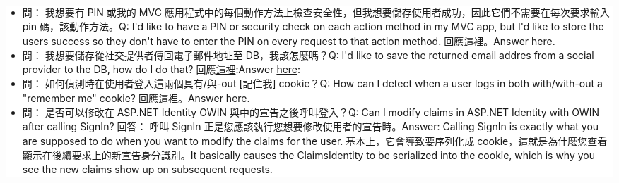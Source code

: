 - <span data-ttu-id="2ba50-248">問： 我想要有 PIN 或我的 MVC 應用程式中的每個動作方法上檢查安全性，但我想要儲存使用者成功，因此它們不需要在每次要求輸入 pin 碼，該動作方法。</span><span class="sxs-lookup"><span data-stu-id="2ba50-248">Q: I'd like to have a PIN or security check on each action method in my MVC app, but I'd like to store the users success so they don't have to enter the PIN on every request to that action method.</span></span> <span data-ttu-id="2ba50-249">回應[這裡](http://stackoverflow.com/questions/22479958/security-check-an-user-to-a-access-controller-action/22486075#22486075)。</span><span class="sxs-lookup"><span data-stu-id="2ba50-249">Answer [here](http://stackoverflow.com/questions/22479958/security-check-an-user-to-a-access-controller-action/22486075#22486075).</span></span>
- <span data-ttu-id="2ba50-250">問： 我想要儲存從社交提供者傳回電子郵件地址至 DB，我該怎麼嗎？</span><span class="sxs-lookup"><span data-stu-id="2ba50-250">Q: I'd like to save the returned email addres from a social provider to the DB, how do I do that?</span></span> <span data-ttu-id="2ba50-251">回應[這裡](http://stackoverflow.com/questions/22888397/save-claims-to-db-on-login/22970969#22970969):</span><span class="sxs-lookup"><span data-stu-id="2ba50-251">Answer [here](http://stackoverflow.com/questions/22888397/save-claims-to-db-on-login/22970969#22970969):</span></span>
- <span data-ttu-id="2ba50-252">問： 如何偵測時在使用者登入這兩個具有/與-out [記住我] cookie？</span><span class="sxs-lookup"><span data-stu-id="2ba50-252">Q: How can I detect when a user logs in both with/with-out a "remember me" cookie?</span></span> <span data-ttu-id="2ba50-253">回應[這裡](http://stackoverflow.com/questions/22956486/how-can-i-detect-when-a-user-logs-in-with-microsoft-aspnet-identity/22970698#22970698)。</span><span class="sxs-lookup"><span data-stu-id="2ba50-253">Answer [here](http://stackoverflow.com/questions/22956486/how-can-i-detect-when-a-user-logs-in-with-microsoft-aspnet-identity/22970698#22970698).</span></span>
- <span data-ttu-id="2ba50-254">問： 是否可以修改在 ASP.NET Identity OWIN 與中的宣告之後呼叫登入？</span><span class="sxs-lookup"><span data-stu-id="2ba50-254">Q: Can I modify claims in ASP.NET Identity with OWIN after calling SignIn?</span></span> <span data-ttu-id="2ba50-255">回答： 呼叫 SignIn 正是您應該執行您想要修改使用者的宣告時。</span><span class="sxs-lookup"><span data-stu-id="2ba50-255">Answer: Calling SignIn is exactly what you are supposed to do when you want to modify the claims for the user.</span></span> <span data-ttu-id="2ba50-256">基本上，它會導致要序列化成 cookie，這就是為什麼您查看顯示在後續要求上的新宣告身分識別。</span><span class="sxs-lookup"><span data-stu-id="2ba50-256">It basically causes the ClaimsIdentity to be serialized into the cookie, which is why you see the new claims show up on subsequent requests.</span></span>

